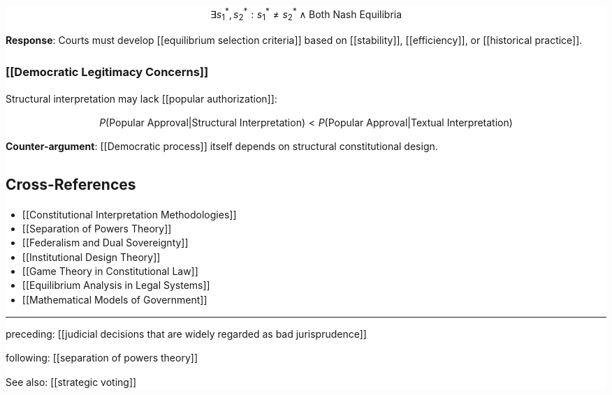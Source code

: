 $$\exists s_1^*, s_2^*: s_1^* \neq s_2^* \land \text{Both Nash Equilibria}$$

**Response**: Courts must develop [[equilibrium selection criteria]] based on [[stability]], [[efficiency]], or [[historical practice]].

### [[Democratic Legitimacy Concerns]]

Structural interpretation may lack [[popular authorization]]:

$$P(\text{Popular Approval}|\text{Structural Interpretation}) < P(\text{Popular Approval}|\text{Textual Interpretation})$$

**Counter-argument**: [[Democratic process]] itself depends on structural constitutional design.

## Cross-References

- [[Constitutional Interpretation Methodologies]]
- [[Separation of Powers Theory]]
- [[Federalism and Dual Sovereignty]]
- [[Institutional Design Theory]]
- [[Game Theory in Constitutional Law]]
- [[Equilibrium Analysis in Legal Systems]]
- [[Mathematical Models of Government]]


---

preceding: [[judicial decisions that are widely regarded as bad jurisprudence]]  


following: [[separation of powers theory]]

See also: [[strategic voting]]